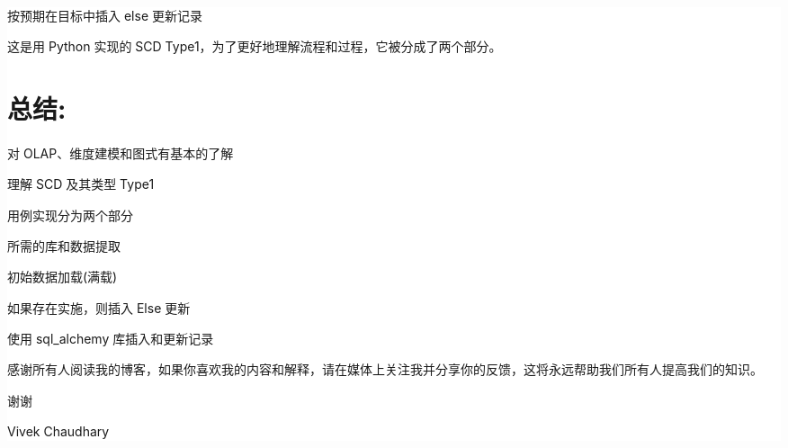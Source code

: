 按预期在目标中插入 else 更新记录

这是用 Python 实现的 SCD Type1，为了更好地理解流程和过程，它被分成了两个部分。

# **总结:**

对 OLAP、维度建模和图式有基本的了解

理解 SCD 及其类型 Type1

用例实现分为两个部分

所需的库和数据提取

初始数据加载(满载)

如果存在实施，则插入 Else 更新

使用 sql_alchemy 库插入和更新记录

感谢所有人阅读我的博客，如果你喜欢我的内容和解释，请在媒体上关注我并分享你的反馈，这将永远帮助我们所有人提高我们的知识。

谢谢

Vivek Chaudhary